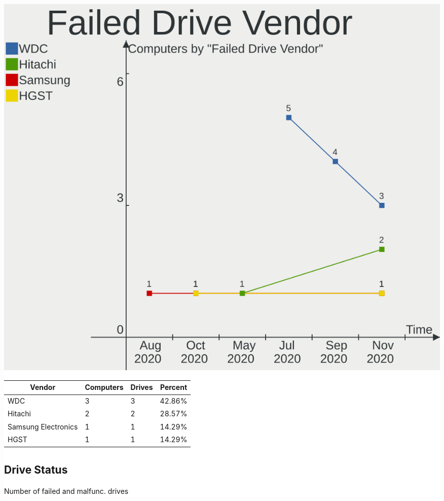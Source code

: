 ![Failed Drive Vendor](./images/line_chart/drive_failed_vendor.svg)

| Vendor              | Computers | Drives | Percent |
|---------------------|-----------|--------|---------|
| WDC                 | 3         | 3      | 42.86%  |
| Hitachi             | 2         | 2      | 28.57%  |
| Samsung Electronics | 1         | 1      | 14.29%  |
| HGST                | 1         | 1      | 14.29%  |

Drive Status
------------

Number of failed and malfunc. drives
